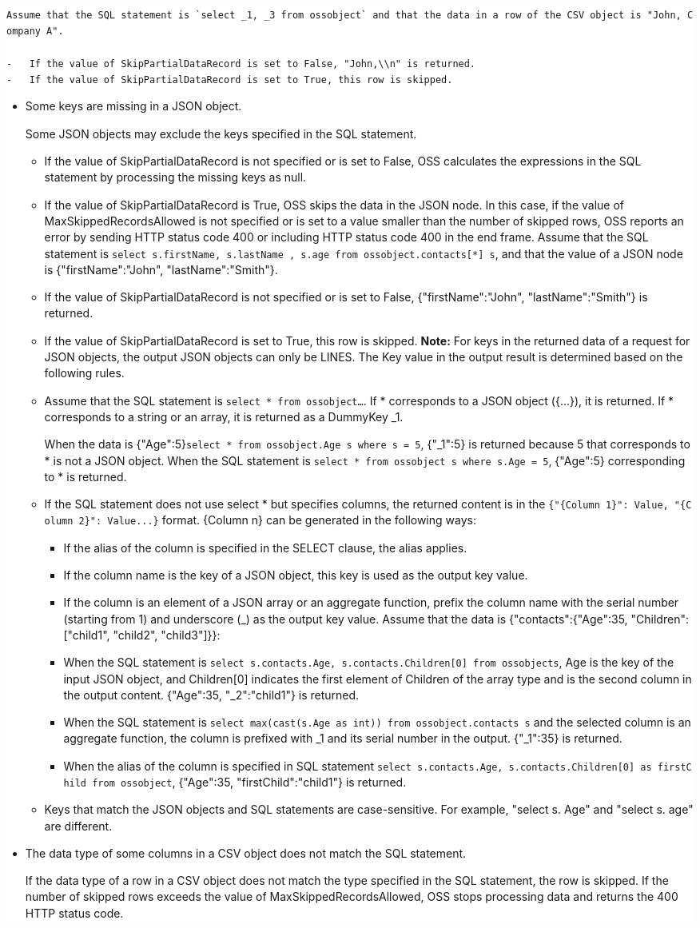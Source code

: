     Assume that the SQL statement is `select _1, _3 from ossobject` and that the data in a row of the CSV object is "John, Company A".

    -   If the value of SkipPartialDataRecord is set to False, "John,\\n" is returned.
    -   If the value of SkipPartialDataRecord is set to True, this row is skipped.
-   Some keys are missing in a JSON object.

    Some JSON objects may exclude the keys specified in the SQL statement.

    -   If the value of SkipPartialDataRecord is not specified or is set to False, OSS calculates the expressions in the SQL statement by processing the missing keys as null.
    -   If the value of SkipPartialDataRecord is True, OSS skips the data in the JSON node. In this case, if the value of MaxSkippedRecordsAllowed is not specified or is set to a value smaller than the number of skipped rows, OSS reports an error by sending HTTP status code 400 or including HTTP status code 400 in the end frame.
    Assume that the SQL statement is `select s.firstName, s.lastName , s.age from ossobject.contacts[*] s`, and that the value of a JSON node is \{"firstName":"John", "lastName":"Smith"\}.

    -   If the value of SkipPartialDataRecord is not specified or is set to False, \{"firstName":"John", "lastName":"Smith"\} is returned.
    -   If the value of SkipPartialDataRecord is set to True, this row is skipped.
    **Note:** For keys in the returned data of a request for JSON objects, the output JSON objects can only be LINES. The Key value in the output result is determined based on the following rules.

    -   Assume that the SQL statement is `select * from ossobject…`. If \* corresponds to a JSON object \(\{...\}\), it is returned. If \* corresponds to a string or an array, it is returned as a DummyKey \_1.

        When the data is \{"Age":5\}`select * from ossobject.Age s where s = 5`, \{"\_1":5\} is returned because 5 that corresponds to \* is not a JSON object. When the SQL statement is `select * from ossobject s where s.Age = 5`, \{"Age":5\} corresponding to \* is returned.

    -   If the SQL statement does not use select \* but specifies columns, the returned content is in the `{"{Column 1}": Value, "{Column 2}": Value...}` format. \{Column n\} can be generated in the following ways:

        -   If the alias of the column is specified in the SELECT clause, the alias applies.
        -   If the column name is the key of a JSON object, this key is used as the output key value.
        -   If the column is an element of a JSON array or an aggregate function, prefix the column name with the serial number \(starting from 1\) and underscore \(\_\) as the output key value.
        Assume that the data is \{"contacts":\{"Age":35, "Children":\["child1", "child2", "child3"\]\}\}:

        -   When the SQL statement is `select s.contacts.Age, s.contacts.Children[0] from ossobjects`, Age is the key of the input JSON object, and Children\[0\] indicates the first element of Children of the array type and is the second column in the output content. \{"Age":35, "\_2":"child1"\} is returned.
        -   When the SQL statement is `select max(cast(s.Age as int)) from ossobject.contacts s` and the selected column is an aggregate function, the column is prefixed with \_1 and its serial number in the output. \{"\_1":35\} is returned.
        -   When the alias of the column is specified in SQL statement `select s.contacts.Age, s.contacts.Children[0] as firstChild from ossobject`, \{"Age":35, "firstChild":"child1"\} is returned.
    -   Keys that match the JSON objects and SQL statements are case-sensitive. For example, "select s. Age" and "select s. age" are different.
-   The data type of some columns in a CSV object does not match the SQL statement.

    If the data type of a row in a CSV object does not match the type specified in the SQL statement, the row is skipped. If the number of skipped rows exceeds the value of MaxSkippedRecordsAllowed, OSS stops processing data and returns the 400 HTTP status code.
